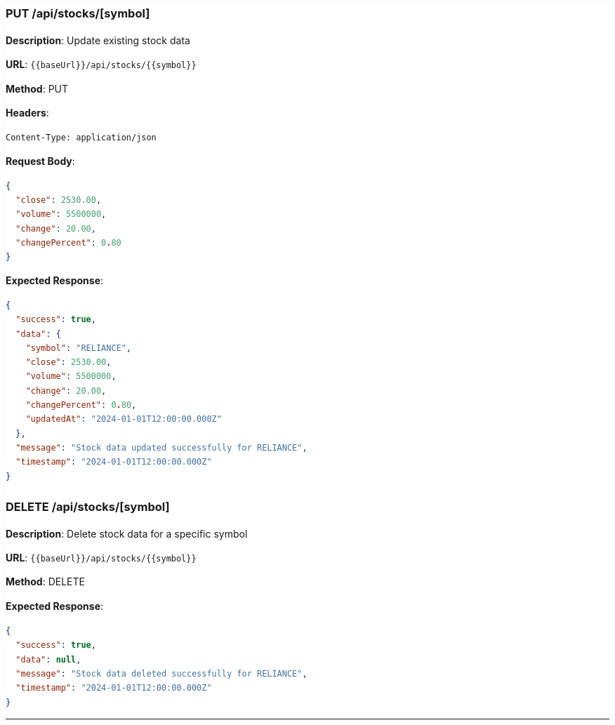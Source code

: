 ### **PUT /api/stocks/[symbol]**
**Description**: Update existing stock data

**URL**: `{{baseUrl}}/api/stocks/{{symbol}}`

**Method**: PUT

**Headers**:
```
Content-Type: application/json
```

**Request Body**:
```json
{
  "close": 2530.00,
  "volume": 5500000,
  "change": 20.00,
  "changePercent": 0.80
}
```

**Expected Response**:
```json
{
  "success": true,
  "data": {
    "symbol": "RELIANCE",
    "close": 2530.00,
    "volume": 5500000,
    "change": 20.00,
    "changePercent": 0.80,
    "updatedAt": "2024-01-01T12:00:00.000Z"
  },
  "message": "Stock data updated successfully for RELIANCE",
  "timestamp": "2024-01-01T12:00:00.000Z"
}
```

### **DELETE /api/stocks/[symbol]**
**Description**: Delete stock data for a specific symbol

**URL**: `{{baseUrl}}/api/stocks/{{symbol}}`

**Method**: DELETE

**Expected Response**:
```json
{
  "success": true,
  "data": null,
  "message": "Stock data deleted successfully for RELIANCE",
  "timestamp": "2024-01-01T12:00:00.000Z"
}
```

---